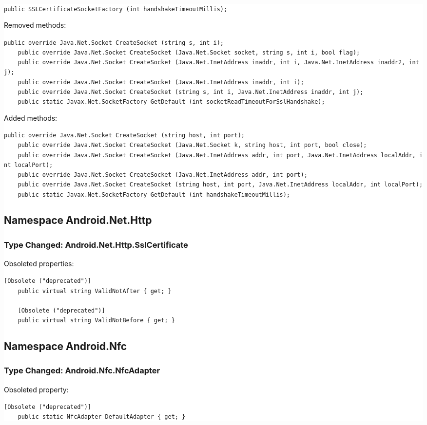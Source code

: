 ```
public SSLCertificateSocketFactory (int handshakeTimeoutMillis);
```

Removed methods:

```
public override Java.Net.Socket CreateSocket (string s, int i);
	public override Java.Net.Socket CreateSocket (Java.Net.Socket socket, string s, int i, bool flag);
	public override Java.Net.Socket CreateSocket (Java.Net.InetAddress inaddr, int i, Java.Net.InetAddress inaddr2, int j);
	public override Java.Net.Socket CreateSocket (Java.Net.InetAddress inaddr, int i);
	public override Java.Net.Socket CreateSocket (string s, int i, Java.Net.InetAddress inaddr, int j);
	public static Javax.Net.SocketFactory GetDefault (int socketReadTimeoutForSslHandshake);
```

Added methods:

```
public override Java.Net.Socket CreateSocket (string host, int port);
	public override Java.Net.Socket CreateSocket (Java.Net.Socket k, string host, int port, bool close);
	public override Java.Net.Socket CreateSocket (Java.Net.InetAddress addr, int port, Java.Net.InetAddress localAddr, int localPort);
	public override Java.Net.Socket CreateSocket (Java.Net.InetAddress addr, int port);
	public override Java.Net.Socket CreateSocket (string host, int port, Java.Net.InetAddress localAddr, int localPort);
	public static Javax.Net.SocketFactory GetDefault (int handshakeTimeoutMillis);
```

## Namespace Android.Net.Http

### Type Changed: Android.Net.Http.SslCertificate

Obsoleted properties:

```
[Obsolete ("deprecated")]
	public virtual string ValidNotAfter { get; }

	[Obsolete ("deprecated")]
	public virtual string ValidNotBefore { get; }
```

## Namespace Android.Nfc

### Type Changed: Android.Nfc.NfcAdapter

Obsoleted property:

```
[Obsolete ("deprecated")]
	public static NfcAdapter DefaultAdapter { get; }
```
